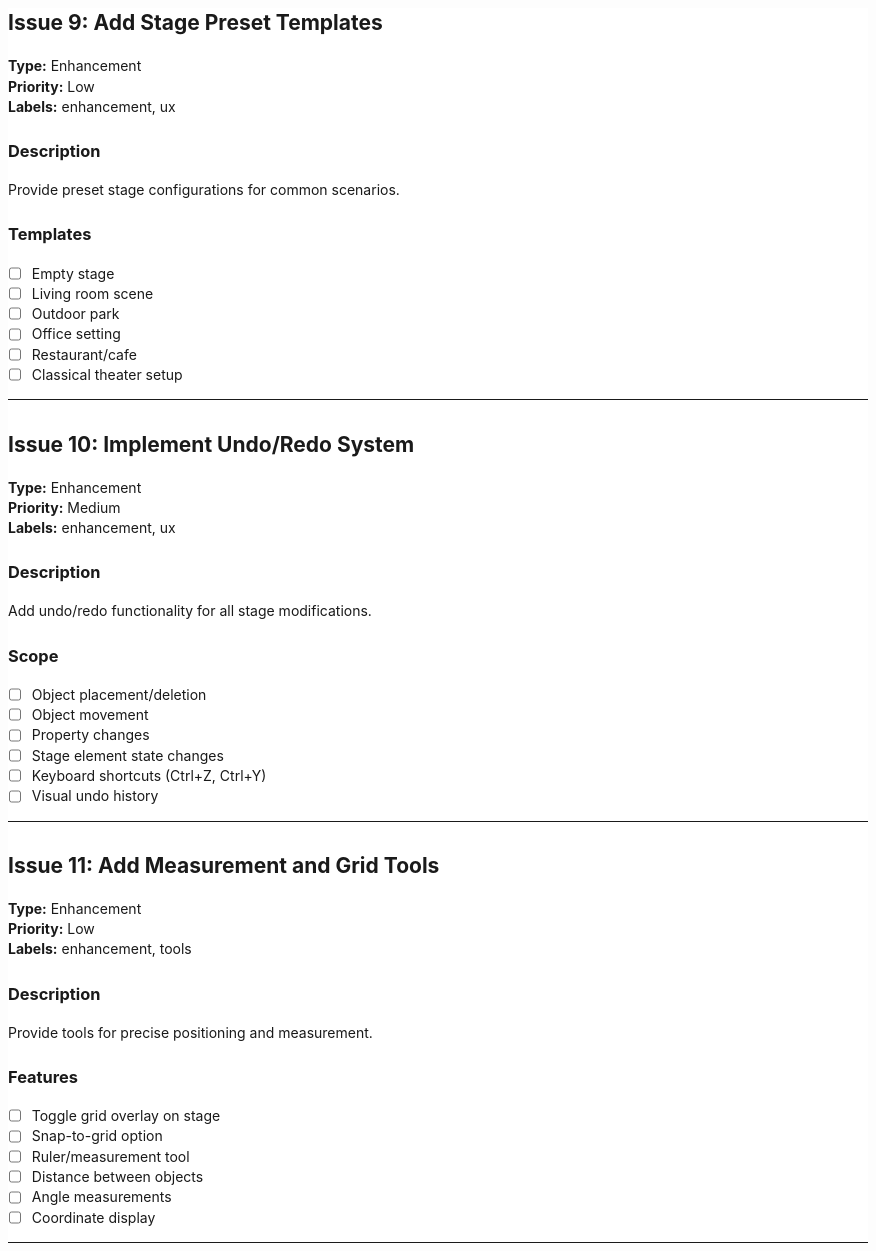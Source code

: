 
## Issue 9: Add Stage Preset Templates

**Type:** Enhancement  
**Priority:** Low  
**Labels:** enhancement, ux

### Description
Provide preset stage configurations for common scenarios.

### Templates
- [ ] Empty stage
- [ ] Living room scene
- [ ] Outdoor park
- [ ] Office setting
- [ ] Restaurant/cafe
- [ ] Classical theater setup

---

## Issue 10: Implement Undo/Redo System

**Type:** Enhancement  
**Priority:** Medium  
**Labels:** enhancement, ux

### Description
Add undo/redo functionality for all stage modifications.

### Scope
- [ ] Object placement/deletion
- [ ] Object movement
- [ ] Property changes
- [ ] Stage element state changes
- [ ] Keyboard shortcuts (Ctrl+Z, Ctrl+Y)
- [ ] Visual undo history

---

## Issue 11: Add Measurement and Grid Tools

**Type:** Enhancement  
**Priority:** Low  
**Labels:** enhancement, tools

### Description
Provide tools for precise positioning and measurement.

### Features
- [ ] Toggle grid overlay on stage
- [ ] Snap-to-grid option
- [ ] Ruler/measurement tool
- [ ] Distance between objects
- [ ] Angle measurements
- [ ] Coordinate display

---